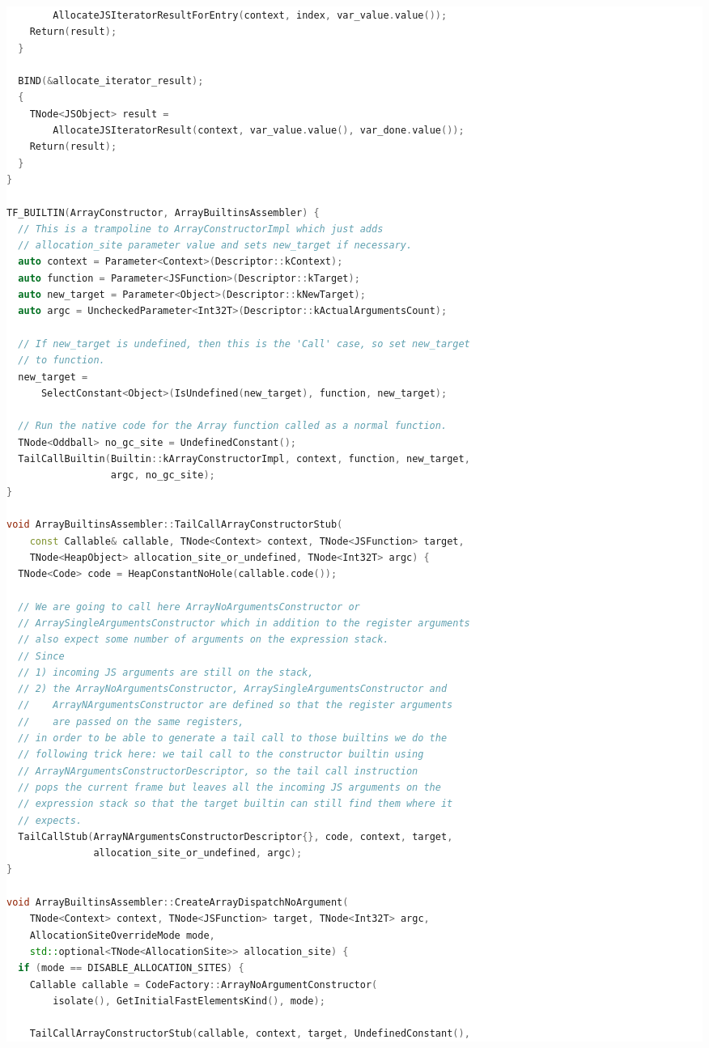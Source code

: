 ```cpp
        AllocateJSIteratorResultForEntry(context, index, var_value.value());
    Return(result);
  }

  BIND(&allocate_iterator_result);
  {
    TNode<JSObject> result =
        AllocateJSIteratorResult(context, var_value.value(), var_done.value());
    Return(result);
  }
}

TF_BUILTIN(ArrayConstructor, ArrayBuiltinsAssembler) {
  // This is a trampoline to ArrayConstructorImpl which just adds
  // allocation_site parameter value and sets new_target if necessary.
  auto context = Parameter<Context>(Descriptor::kContext);
  auto function = Parameter<JSFunction>(Descriptor::kTarget);
  auto new_target = Parameter<Object>(Descriptor::kNewTarget);
  auto argc = UncheckedParameter<Int32T>(Descriptor::kActualArgumentsCount);

  // If new_target is undefined, then this is the 'Call' case, so set new_target
  // to function.
  new_target =
      SelectConstant<Object>(IsUndefined(new_target), function, new_target);

  // Run the native code for the Array function called as a normal function.
  TNode<Oddball> no_gc_site = UndefinedConstant();
  TailCallBuiltin(Builtin::kArrayConstructorImpl, context, function, new_target,
                  argc, no_gc_site);
}

void ArrayBuiltinsAssembler::TailCallArrayConstructorStub(
    const Callable& callable, TNode<Context> context, TNode<JSFunction> target,
    TNode<HeapObject> allocation_site_or_undefined, TNode<Int32T> argc) {
  TNode<Code> code = HeapConstantNoHole(callable.code());

  // We are going to call here ArrayNoArgumentsConstructor or
  // ArraySingleArgumentsConstructor which in addition to the register arguments
  // also expect some number of arguments on the expression stack.
  // Since
  // 1) incoming JS arguments are still on the stack,
  // 2) the ArrayNoArgumentsConstructor, ArraySingleArgumentsConstructor and
  //    ArrayNArgumentsConstructor are defined so that the register arguments
  //    are passed on the same registers,
  // in order to be able to generate a tail call to those builtins we do the
  // following trick here: we tail call to the constructor builtin using
  // ArrayNArgumentsConstructorDescriptor, so the tail call instruction
  // pops the current frame but leaves all the incoming JS arguments on the
  // expression stack so that the target builtin can still find them where it
  // expects.
  TailCallStub(ArrayNArgumentsConstructorDescriptor{}, code, context, target,
               allocation_site_or_undefined, argc);
}

void ArrayBuiltinsAssembler::CreateArrayDispatchNoArgument(
    TNode<Context> context, TNode<JSFunction> target, TNode<Int32T> argc,
    AllocationSiteOverrideMode mode,
    std::optional<TNode<AllocationSite>> allocation_site) {
  if (mode == DISABLE_ALLOCATION_SITES) {
    Callable callable = CodeFactory::ArrayNoArgumentConstructor(
        isolate(), GetInitialFastElementsKind(), mode);

    TailCallArrayConstructorStub(callable, context, target, UndefinedConstant(),
```